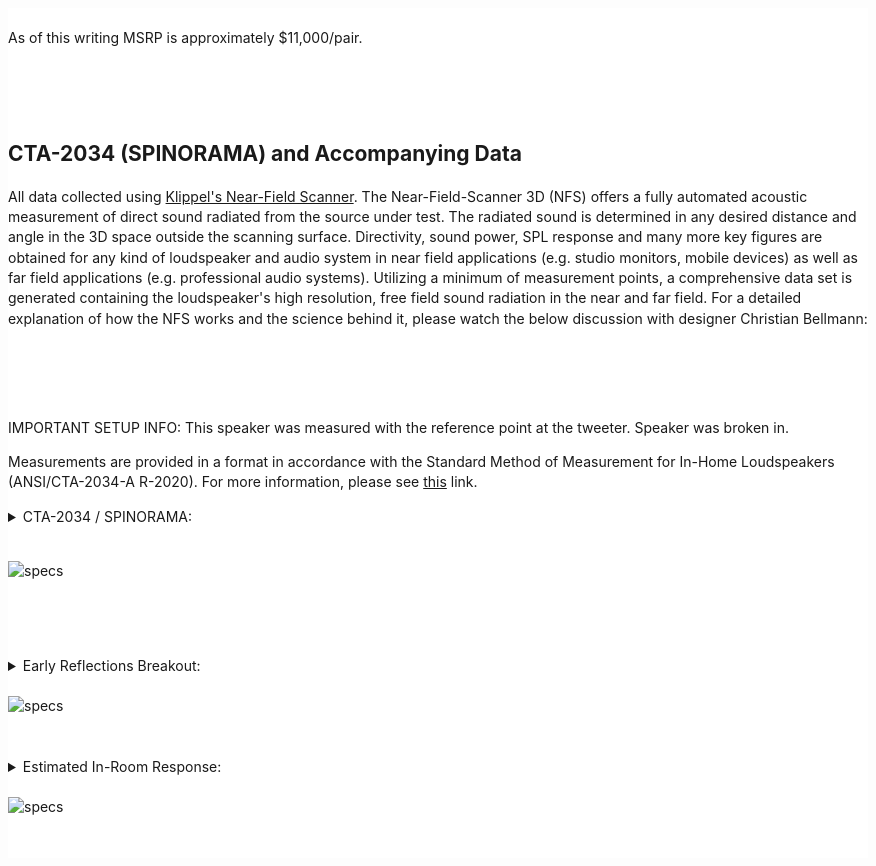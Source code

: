 
<br>
As of this writing MSRP is approximately $11,000/pair.
<br>
<br>

<br>
<br>

## CTA-2034 (SPINORAMA) and Accompanying Data

All data collected using [Klippel's Near-Field Scanner](http://www.klippel.de/products/rd-system/modules/nfs-near-field-scanner.html#:~:text=The%20Near%2DField%20Scanner%203D,move%20during%20the%20scanning%20process.).  The Near-Field-Scanner 3D (NFS) offers a fully automated acoustic measurement of direct sound radiated from the source under test. The radiated sound is determined in any desired distance and angle in the 3D space outside the scanning surface. Directivity, sound power, SPL response and many more key figures are obtained for any kind of loudspeaker and audio system in near field applications (e.g. studio monitors, mobile devices) as well as far field applications (e.g. professional audio systems). Utilizing a minimum of measurement points, a comprehensive data set is generated containing the loudspeaker's high resolution, free field sound radiation in the near and far field.  For a detailed explanation of how the NFS works and the science behind it, please watch the below discussion with designer Christian Bellmann:
<iframe width="560" height="315" src="https://www.youtube.com/embed/-s-R1HCYUYs" frameborder="0" allow="accelerometer; autoplay; clipboard-write; encrypted-media; gyroscope; picture-in-picture" allowfullscreen></iframe>

<br>
<br>
<br>

IMPORTANT SETUP INFO:
This speaker was measured with the reference point at the tweeter.
Speaker was broken in.

Measurements are provided in a format in accordance with the Standard Method of Measurement for In-Home Loudspeakers (ANSI/CTA-2034-A R-2020).  For more information, please see [this](https://shop.cta.tech/products/standard-method-of-measurement-for-in-home-loudspeakers) link.


<details><summary>
CTA-2034 / SPINORAMA:
</summary></details>

<img align="left" src="https://dl.dropboxusercontent.com/scl/fi/iuj852akd931eomj36s9w/CEA2034-Borresen-X3.png?rlkey=1ekrr5pnz7hin0wdu18r89ijj&st=0bhwwrj7&dl=0" alt="specs" width="100%" style="vertical-align:middle;margin:20px 0px"/><br clear="all" />
<br>
<br>


<details><summary>
Early Reflections Breakout:
</summary></details>
<img align="left" src="https://dl.dropboxusercontent.com/scl/fi/px84qb55x84g64ujh5w2q/Early-Reflections.png?rlkey=gv3vvpsbsk1fb1fcjflwseu65&st=xku4s4wg&dl=0" alt="specs" width="100%" style="vertical-align:middle;margin:20px 0px"/><br clear="all" />
<br>

<details><summary>
Estimated In-Room Response:
</summary></details>
  <img align="left" src="https://dl.dropboxusercontent.com/scl/fi/jx6baqkisx4se53kaungq/Estimated-In-Room-Response.png?rlkey=kay3h244ravkcucon1xd2ffqp&st=lxbdt91i&dl=0" alt="specs" width="100%" style="vertical-align:middle;margin:20px 0px"/><br clear="all" />
  <br>

